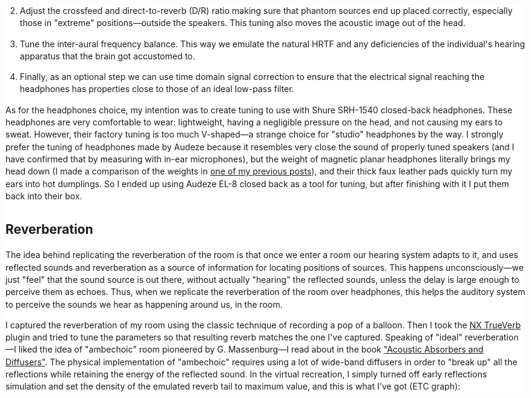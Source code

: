 2. Adjust the crossfeed and direct-to-reverb (D/R) ratio making sure that
   phantom sources end up placed correctly, especially those in "extreme"
   positions—outside the speakers. This tuning also moves the acoustic
   image out of the head.

3. Tune the inter-aural frequency balance. This way we emulate the natural
   HRTF and any deficiencies of the individual's hearing apparatus that the
   brain got accustomed to.

4. Finally, as an optional step we can use time domain signal correction to
   ensure that the electrical signal reaching the headphones has properties
   close to those of an ideal low-pass filter.

As for the headphones choice, my intention was to create tuning to use with
Shure SRH-1540 closed-back headphones. These headphones are very
comfortable to wear: lightweight, having a negligible pressure on the head,
and not causing my ears to sweat. However, their factory tuning is too much
V-shaped—a strange choice for "studio" headphones by the way. I strongly
prefer the tuning of headphones made by Audeze because it resembles very
close the sound of properly tuned speakers (and I have confirmed that by
measuring with in-ear microphones), but the weight of magnetic planar
headphones literally brings my head down (I made a comparison of the
weights in [one of my previous
posts](/2020/07/diy-headphone-equalization.html)), and their thick faux
leather pads quickly turn my ears into hot dumplings. So I ended up using
Audeze EL-8 closed back as a tool for tuning, but after finishing with it I
put them back into their box.

## Reverberation

The idea behind replicating the reverberation of the room is that once we
enter a room our hearing system adapts to it, and uses reflected sounds and
reverberation as a source of information for locating positions of
sources. This happens unconsciously—we just "feel" that the sound source is
out there, without actually "hearing" the reflected sounds, unless the
delay is large enough to perceive them as echoes. Thus, when we replicate
the reverberation of the room over headphones, this helps the auditory
system to perceive the sounds we hear as happening around us, in the room.

I captured the reverberation of my room using the classic technique of
recording a pop of a balloon. Then I took the [NX
TrueVerb](https://www.waves.com/plugins/trueverb) plugin and tried to tune
the parameters so that resulting reverb matches the one I've
captured. Speaking of "ideal" reverberation—I liked the idea of "ambechoic"
room pioneered by G. Massenburg—I read about in the book ["Acoustic
Absorbers and
Diffusers"](https://www.amazon.com/Acoustic-Absorbers-Diffusers-Theory-Application/dp/1498740995).
The physical implementation of "ambechoic" requires using a lot of
wide-band diffusers in order to "break up" all the reflections while
retaining the energy of the reflected sound. In the virtual recreation, I
simply turned off early reflections simulation and set the density of the
emulated reverb tail to maximum value, and this is what I've got (ETC
graph):
